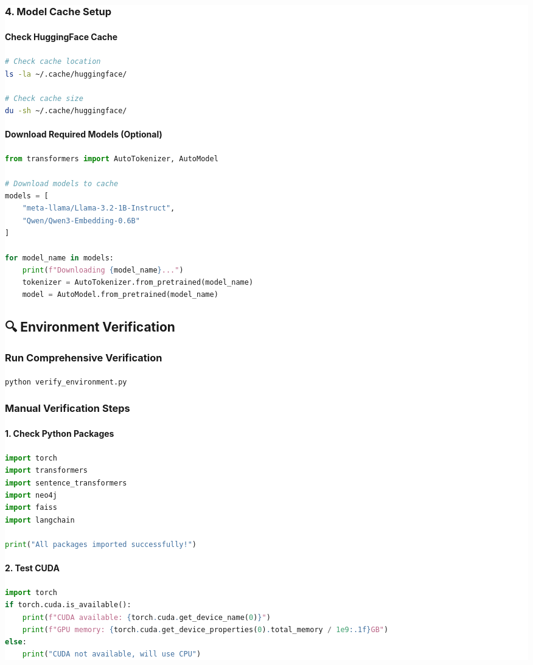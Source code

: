 ### 4. Model Cache Setup

#### Check HuggingFace Cache
```bash
# Check cache location
ls -la ~/.cache/huggingface/

# Check cache size
du -sh ~/.cache/huggingface/
```

#### Download Required Models (Optional)
```python
from transformers import AutoTokenizer, AutoModel

# Download models to cache
models = [
    "meta-llama/Llama-3.2-1B-Instruct",
    "Qwen/Qwen3-Embedding-0.6B"
]

for model_name in models:
    print(f"Downloading {model_name}...")
    tokenizer = AutoTokenizer.from_pretrained(model_name)
    model = AutoModel.from_pretrained(model_name)
```

## 🔍 Environment Verification

### Run Comprehensive Verification
```bash
python verify_environment.py
```

### Manual Verification Steps

#### 1. Check Python Packages
```python
import torch
import transformers
import sentence_transformers
import neo4j
import faiss
import langchain

print("All packages imported successfully!")
```

#### 2. Test CUDA
```python
import torch
if torch.cuda.is_available():
    print(f"CUDA available: {torch.cuda.get_device_name(0)}")
    print(f"GPU memory: {torch.cuda.get_device_properties(0).total_memory / 1e9:.1f}GB")
else:
    print("CUDA not available, will use CPU")
```
